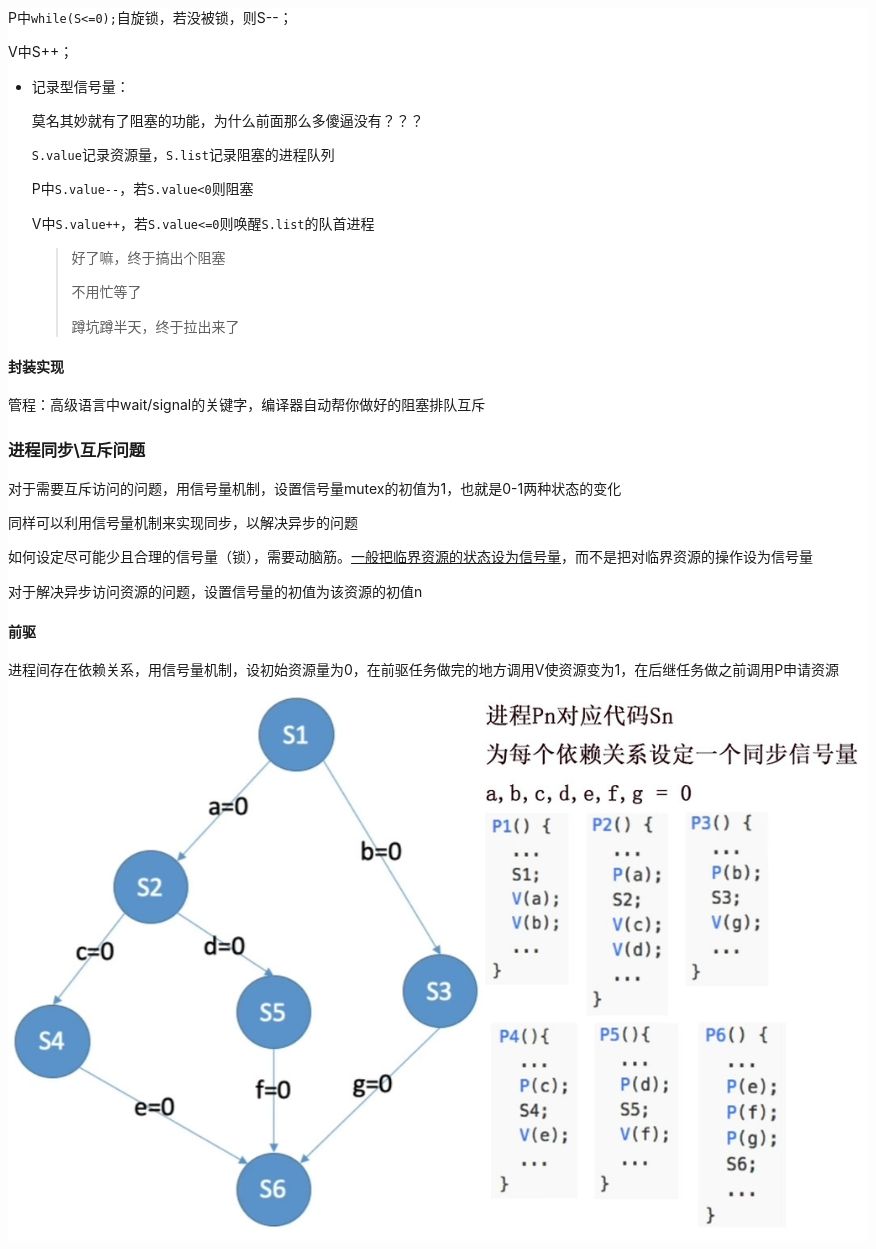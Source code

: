   P中`while(S<=0);`自旋锁，若没被锁，则S--；

  V中S++；

- 记录型信号量：

  莫名其妙就有了阻塞的功能，为什么前面那么多傻逼没有？？？

  `S.value`记录资源量，`S.list`记录阻塞的进程队列

  P中`S.value--`，若`S.value<0`则阻塞

  V中`S.value++`，若`S.value<=0`则唤醒`S.list`的队首进程

  > 好了嘛，终于搞出个阻塞
  >
  > 不用忙等了
  >
  > 蹲坑蹲半天，终于拉出来了

#### 封装实现

管程：高级语言中wait/signal的关键字，编译器自动帮你做好的阻塞排队互斥

### 进程同步\\互斥问题

对于需要互斥访问的问题，用信号量机制，设置信号量mutex的初值为1，也就是0-1两种状态的变化

同样可以利用信号量机制来实现同步，以解决异步的问题

如何设定尽可能少且合理的信号量（锁），需要动脑筋。<u>一般把临界资源的状态设为信号量</u>，而不是把对临界资源的操作设为信号量

对于解决异步访问资源的问题，设置信号量的初值为该资源的初值n

#### 前驱

进程间存在依赖关系，用信号量机制，设初始资源量为0，在前驱任务做完的地方调用V使资源变为1，在后继任务做之前调用P申请资源

![进程 同步 前驱](<./img/进程 同步 前驱.jpg>)

